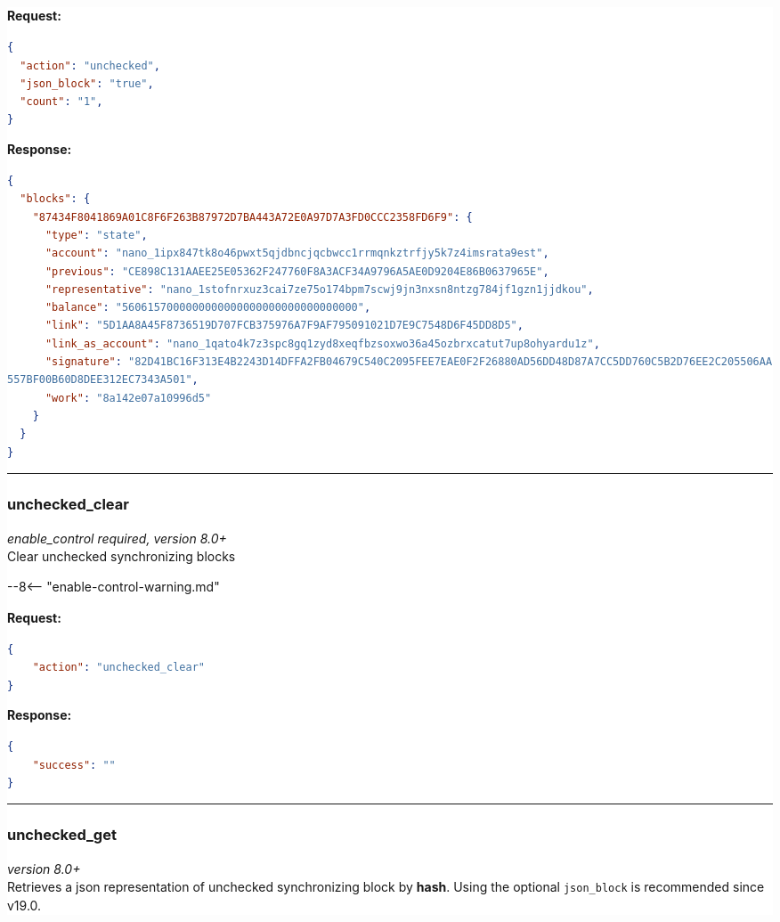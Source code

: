 **Request:**
```json
{
  "action": "unchecked",
  "json_block": "true",
  "count": "1",
}
```  
**Response:**
```json
{
  "blocks": {
    "87434F8041869A01C8F6F263B87972D7BA443A72E0A97D7A3FD0CCC2358FD6F9": {
      "type": "state",
      "account": "nano_1ipx847tk8o46pwxt5qjdbncjqcbwcc1rrmqnkztrfjy5k7z4imsrata9est",
      "previous": "CE898C131AAEE25E05362F247760F8A3ACF34A9796A5AE0D9204E86B0637965E",
      "representative": "nano_1stofnrxuz3cai7ze75o174bpm7scwj9jn3nxsn8ntzg784jf1gzn1jjdkou",
      "balance": "5606157000000000000000000000000000000",
      "link": "5D1AA8A45F8736519D707FCB375976A7F9AF795091021D7E9C7548D6F45DD8D5",
      "link_as_account": "nano_1qato4k7z3spc8gq1zyd8xeqfbzsoxwo36a45ozbrxcatut7up8ohyardu1z",
      "signature": "82D41BC16F313E4B2243D14DFFA2FB04679C540C2095FEE7EAE0F2F26880AD56DD48D87A7CC5DD760C5B2D76EE2C205506AA557BF00B60D8DEE312EC7343A501",
      "work": "8a142e07a10996d5"
    }
  }
}
```

---

### unchecked_clear   
_enable_control required, version 8.0+_     
Clear unchecked synchronizing blocks   

--8<-- "enable-control-warning.md"

**Request:**
```json
{
    "action": "unchecked_clear"
}
```  
**Response:**
```json
{
    "success": ""
}
```  

---

### unchecked_get  
_version 8.0+_  
Retrieves a json representation of unchecked synchronizing block by **hash**. Using the optional `json_block` is recommended since v19.0.  
